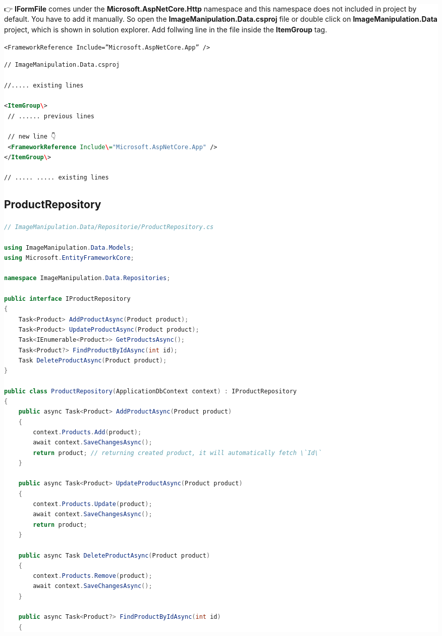 👉 **IFormFile** comes under the **Microsoft.AspNetCore.Http** namespace and this namespace does not included in project by default. You have to add it manually. So open the **ImageManipulation.Data.csproj** file or double click on **ImageManipulation.Data** project, which is shown in solution explorer. Add follwing line in the file inside the **ItemGroup** tag.

`<FrameworkReference Include=”Microsoft.AspNetCore.App” />`

```xml
// ImageManipulation.Data.csproj

//..... existing lines

<ItemGroup\>
 // ...... previous lines

 // new line 👇
 <FrameworkReference Include\="Microsoft.AspNetCore.App" />
</ItemGroup\>

// ..... ..... existing lines
```

## ProductRepository

```cs
// ImageManipulation.Data/Repositorie/ProductRepository.cs

using ImageManipulation.Data.Models;
using Microsoft.EntityFrameworkCore;

namespace ImageManipulation.Data.Repositories;

public interface IProductRepository
{
    Task<Product> AddProductAsync(Product product);
    Task<Product> UpdateProductAsync(Product product);
    Task<IEnumerable<Product>> GetProductsAsync();
    Task<Product?> FindProductByIdAsync(int id);
    Task DeleteProductAsync(Product product);
}

public class ProductRepository(ApplicationDbContext context) : IProductRepository
{
    public async Task<Product> AddProductAsync(Product product)
    {
        context.Products.Add(product);
        await context.SaveChangesAsync();
        return product; // returning created product, it will automatically fetch \`Id\`
    }

    public async Task<Product> UpdateProductAsync(Product product)
    {
        context.Products.Update(product);
        await context.SaveChangesAsync();
        return product;
    }

    public async Task DeleteProductAsync(Product product)
    {
        context.Products.Remove(product);
        await context.SaveChangesAsync();
    }

    public async Task<Product?> FindProductByIdAsync(int id)
    {
```